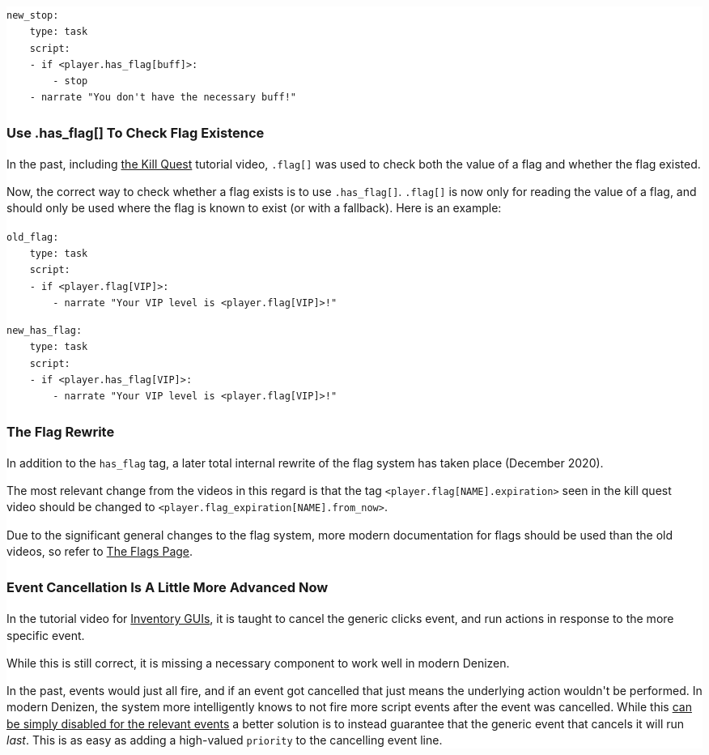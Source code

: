 ```dscript_green
new_stop:
    type: task
    script:
    - if <player.has_flag[buff]>:
        - stop
    - narrate "You don't have the necessary buff!"
```

### Use .has_flag[] To Check Flag Existence

In the past, including [the Kill Quest](/guides/put-it-together/kill-quest) tutorial video, `.flag[]` was used to check both the value of a flag and whether the flag existed.

Now, the correct way to check whether a flag exists is to use `.has_flag[]`. `.flag[]` is now only for reading the value of a flag, and should only be used where the flag is known to exist <span class="parens">(or with a fallback)</span>. Here is an example:

```dscript_red
old_flag:
    type: task
    script:
    - if <player.flag[VIP]>:
        - narrate "Your VIP level is <player.flag[VIP]>!"
```

```dscript_green
new_has_flag:
    type: task
    script:
    - if <player.has_flag[VIP]>:
        - narrate "Your VIP level is <player.flag[VIP]>!"
```

### The Flag Rewrite

In addition to the `has_flag` tag, a later total internal rewrite of the flag system has taken place (December 2020).

The most relevant change from the videos in this regard is that the tag `<player.flag[NAME].expiration>` seen in the kill quest video should be changed to `<player.flag_expiration[NAME].from_now>`.

Due to the significant general changes to the flag system, more modern documentation for flags should be used than the old videos, so refer to [The Flags Page](/guides/basics/flags).

### Event Cancellation Is A Little More Advanced Now

In the tutorial video for [Inventory GUIs](/guides/put-it-together/inventory-guis), it is taught to cancel the generic clicks event, and run actions in response to the more specific event.

While this is still correct, it is missing a necessary component to work well in modern Denizen.

In the past, events would just all fire, and if an event got cancelled that just means the underlying action wouldn't be performed. In modern Denizen, the system more intelligently knows to not fire more script events after the event was cancelled. While this [can be simply disabled for the relevant events](https://meta.denizenscript.com/Docs/Languages/Script%20Event%20Cancellation) a better solution is to instead guarantee that the generic event that cancels it will run *last*. This is as easy as adding a high-valued `priority` to the cancelling event line.
